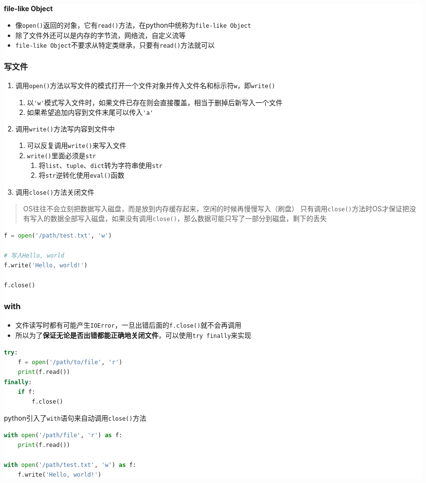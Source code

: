 
**file-like Object**

- 像`open()`返回的对象，它有`read()`方法，在python中统称为`file-like Object`
- 除了文件外还可以是内存的字节流，网络流，自定义流等
- `file-like Object`不要求从特定类继承，只要有`read()`方法就可以


### 写文件

1. 调用`open()`方法以写文件的模式打开一个文件对象并传入文件名和标示符`w`，即`write()`
   1. 以`'w'`模式写入文件时，如果文件已存在则会直接覆盖，相当于删掉后新写入一个文件
   2. 如果希望追加内容到文件末尾可以传入`'a'`

2. 调用`write()`方法写内容到文件中
   1. 可以反复调用`write()`来写入文件
   2. `write()`里面必须是`str`
      1. 将`list`、`tuple`、`dict`转为字符串使用`str`
      2. 将`str`逆转化使用`eval()`函数
3. 调用`close()`方法关闭文件

> OS往往不会立刻把数据写入磁盘，而是放到内存缓存起来，空闲的时候再慢慢写入（刷盘）
> 只有调用`close()`方法时OS才保证把没有写入的数据全部写入磁盘，如果没有调用`close()`，那么数据可能只写了一部分到磁盘，剩下的丢失


```python
f = open('/path/test.txt', 'w')

# 写入Hello, world
f.write('Hello, world!')

f.close()
```

### with

- 文件读写时都有可能产生`IOError`，一旦出错后面的`f.close()`就不会再调用
- 所以为了**保证无论是否出错都能正确地关闭文件**，可以使用`try finally`来实现

```python
try:
    f = open('/path/to/file', 'r')
    print(f.read())
finally:
    if f:
        f.close()
```

python引入了`with`语句来自动调用`close()`方法

```python
with open('/path/file', 'r') as f:
    print(f.read())

with open('/path/test.txt', 'w') as f:
    f.write('Hello, world!')
```

